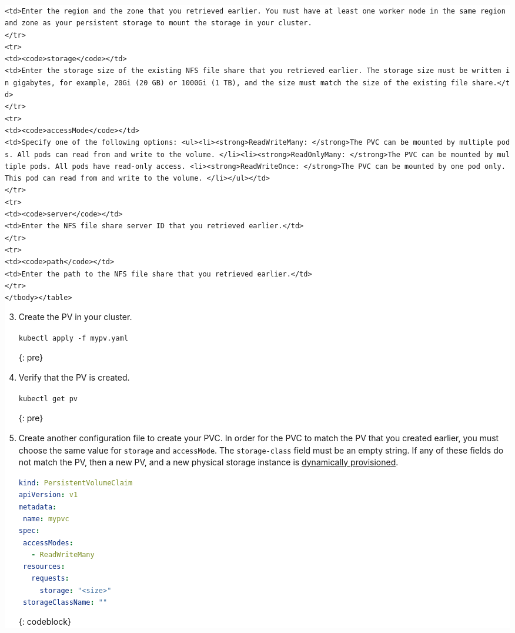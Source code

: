     <td>Enter the region and the zone that you retrieved earlier. You must have at least one worker node in the same region and zone as your persistent storage to mount the storage in your cluster.
    </tr>
    <tr>
    <td><code>storage</code></td>
    <td>Enter the storage size of the existing NFS file share that you retrieved earlier. The storage size must be written in gigabytes, for example, 20Gi (20 GB) or 1000Gi (1 TB), and the size must match the size of the existing file share.</td>
    </tr>
    <tr>
    <td><code>accessMode</code></td>
    <td>Specify one of the following options: <ul><li><strong>ReadWriteMany: </strong>The PVC can be mounted by multiple pods. All pods can read from and write to the volume. </li><li><strong>ReadOnlyMany: </strong>The PVC can be mounted by multiple pods. All pods have read-only access. <li><strong>ReadWriteOnce: </strong>The PVC can be mounted by one pod only. This pod can read from and write to the volume. </li></ul></td>
    </tr>
    <tr>
    <td><code>server</code></td>
    <td>Enter the NFS file share server ID that you retrieved earlier.</td>
    </tr>
    <tr>
    <td><code>path</code></td>
    <td>Enter the path to the NFS file share that you retrieved earlier.</td>
    </tr>
    </tbody></table>

3. Create the PV in your cluster.

    ```
    kubectl apply -f mypv.yaml
    ```
    {: pre}

4. Verify that the PV is created.

    ```
    kubectl get pv
    ```
    {: pre}

5. Create another configuration file to create your PVC. In order for the PVC to match the PV that you created earlier, you must choose the same value for `storage` and `accessMode`. The `storage-class` field must be an empty string. If any of these fields do not match the PV, then a new PV, and a new physical storage instance is [dynamically provisioned](/docs/containers?topic=containers-kube_concepts#dynamic_provisioning).

    ```yaml
    kind: PersistentVolumeClaim
    apiVersion: v1
    metadata:
     name: mypvc
    spec:
     accessModes:
       - ReadWriteMany
     resources:
       requests:
         storage: "<size>"
     storageClassName: ""
    ```
    {: codeblock}
